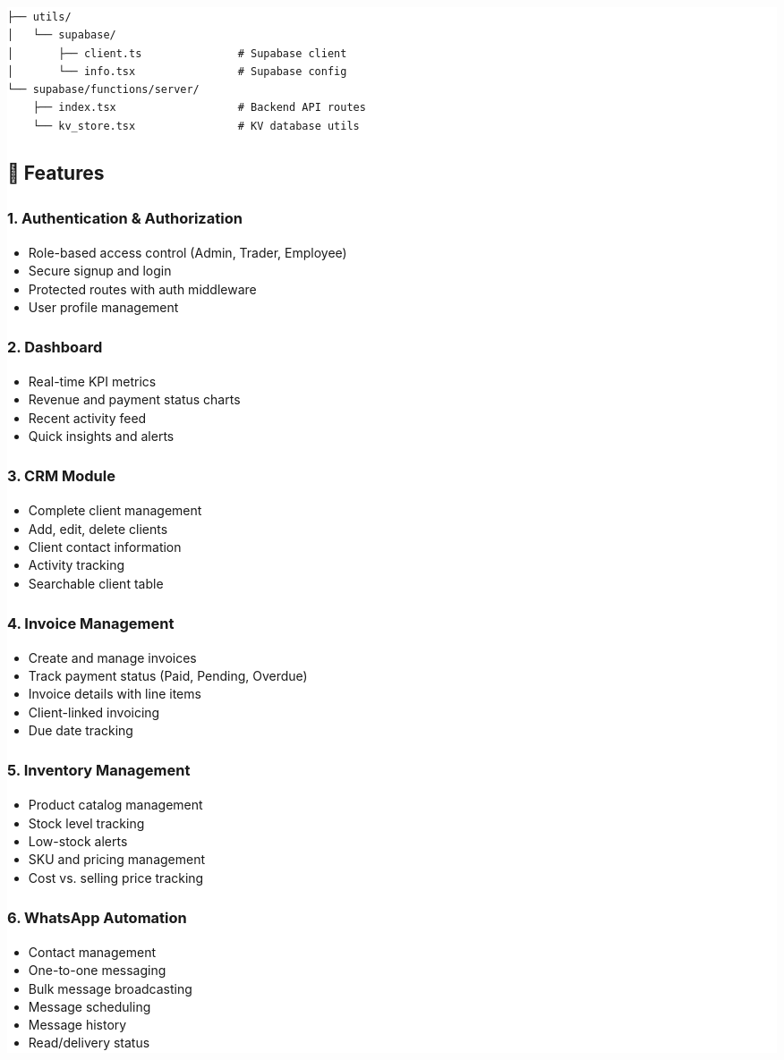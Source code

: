 ```
├── utils/
│   └── supabase/
│       ├── client.ts               # Supabase client
│       └── info.tsx                # Supabase config
└── supabase/functions/server/
    ├── index.tsx                   # Backend API routes
    └── kv_store.tsx                # KV database utils
```

## 🎯 Features

### 1. Authentication & Authorization
- Role-based access control (Admin, Trader, Employee)
- Secure signup and login
- Protected routes with auth middleware
- User profile management

### 2. Dashboard
- Real-time KPI metrics
- Revenue and payment status charts
- Recent activity feed
- Quick insights and alerts

### 3. CRM Module
- Complete client management
- Add, edit, delete clients
- Client contact information
- Activity tracking
- Searchable client table

### 4. Invoice Management
- Create and manage invoices
- Track payment status (Paid, Pending, Overdue)
- Invoice details with line items
- Client-linked invoicing
- Due date tracking

### 5. Inventory Management
- Product catalog management
- Stock level tracking
- Low-stock alerts
- SKU and pricing management
- Cost vs. selling price tracking

### 6. WhatsApp Automation
- Contact management
- One-to-one messaging
- Bulk message broadcasting
- Message scheduling
- Message history
- Read/delivery status
